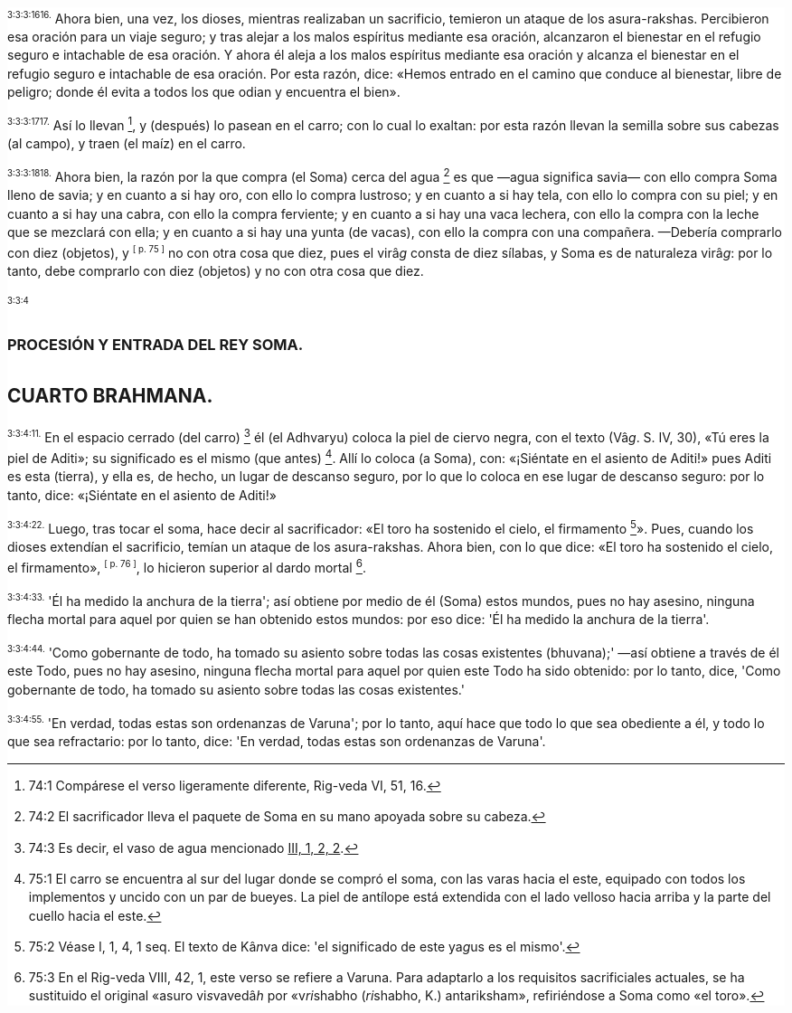 <span id="v3_3_3_1616"><sup><small>3:3:3:1616.</small></sup></span> Ahora bien, una vez, los dioses, mientras realizaban un sacrificio, temieron un ataque de los asura-rakshas. Percibieron esa oración para un viaje seguro; y tras alejar a los malos espíritus mediante esa oración, alcanzaron el bienestar en el refugio seguro e intachable de esa oración. Y ahora él aleja a los malos espíritus mediante esa oración y alcanza el bienestar en el refugio seguro e intachable de esa oración. Por esta razón, dice: «Hemos entrado en el camino que conduce al bienestar, libre de peligro; donde él evita a todos los que odian y encuentra el bien».

<span id="v3_3_3_1717"><sup><small>3:3:3:1717.</small></sup></span> Así lo llevan [^197], y (después) lo pasean en el carro; con lo cual lo exaltan: por esta razón llevan la semilla sobre sus cabezas (al campo), y traen (el maíz) en el carro.

<span id="v3_3_3_1818"><sup><small>3:3:3:1818.</small></sup></span> Ahora bien, la razón por la que compra (el Soma) cerca del agua [^198] es que —agua significa savia— con ello compra Soma lleno de savia; y en cuanto a si hay oro, con ello lo compra lustroso; y en cuanto a si hay tela, con ello lo compra con su piel; y en cuanto a si hay una cabra, con ello la compra ferviente; y en cuanto a si hay una vaca lechera, con ello la compra con la leche que se mezclará con ella; y en cuanto a si hay una yunta (de vacas), con ello la compra con una compañera. —Debería comprarlo con diez (objetos), y <span id="p75"><sup><small>[ p. 75 ]</small></sup></span> no con otra cosa que diez, pues el virâ<i>g</i> consta de diez sílabas, y Soma es de naturaleza virâ<i>g</i>: por lo tanto, debe comprarlo con diez (objetos) y no con otra cosa que diez.


<span id="v3_3_4"><sup><small>3:3:4</small></sup></span>

### PROCESIÓN Y ENTRADA DEL REY SOMA.

## CUARTO BRAHMANA.

<span id="v3_3_4_11"><sup><small>3:3:4:11.</small></sup></span> En el espacio cerrado (del carro) [^199] él (el Adhvaryu) coloca la piel de ciervo negra, con el texto (Vâ<i>g</i>. S. IV, 30), «Tú eres la piel de Aditi»; su significado es el mismo (que antes) [^200]. Allí lo coloca (a Soma), con: «¡Siéntate en el asiento de Aditi!» pues Aditi es esta (tierra), y ella es, de hecho, un lugar de descanso seguro, por lo que lo coloca en ese lugar de descanso seguro: por lo tanto, dice: «¡Siéntate en el asiento de Aditi!»

<span id="v3_3_4_22"><sup><small>3:3:4:22.</small></sup></span> Luego, tras tocar el soma, hace decir al sacrificador: «El toro ha sostenido el cielo, el firmamento [^201]». Pues, cuando los dioses extendían el sacrificio, temían un ataque de los asura-rakshas. Ahora bien, con lo que dice: «El toro ha sostenido el cielo, el firmamento», <span id="p76"><sup><small>[ p. 76 ]</small></sup></span>, lo hicieron superior al dardo mortal [^202].

<span id="v3_3_4_33"><sup><small>3:3:4:33.</small></sup></span> 'Él ha medido la anchura de la tierra'; así obtiene por medio de él (Soma) estos mundos, pues no hay asesino, ninguna flecha mortal para aquel por quien se han obtenido estos mundos: por eso dice: 'Él ha medido la anchura de la tierra'.

<span id="v3_3_4_44"><sup><small>3:3:4:44.</small></sup></span> 'Como gobernante de todo, ha tomado su asiento sobre todas las cosas existentes (bhuvana);' —así obtiene a través de él este Todo, pues no hay asesino, ninguna flecha mortal para aquel por quien este Todo ha sido obtenido: por lo tanto, dice, 'Como gobernante de todo, ha tomado su asiento sobre todas las cosas existentes.'

<span id="v3_3_4_55"><sup><small>3:3:4:55.</small></sup></span> 'En verdad, todas estas son ordenanzas de Varuna'; por lo tanto, aquí hace que todo lo que sea obediente a él, y todo lo que sea refractario: por lo tanto, dice: 'En verdad, todas estas son ordenanzas de Varuna'.


[^158]: 58:2 Viz. en siete huellas de su pata delantera derecha. Según p. 59 Taitt. S. VI, 1, 8, 1, pisa seis huellas y hace ofrenda en la séptima. Según Kâty. VII, 6, 17, pasan (o traspasan, atikram) seis huellas y se sientan alrededor de la séptima.
[^159]: 59:1 Literalmente, 'por una forma (rûpe<i>n</i>a) de Vâ<i>k</i> (habla),' es decir, el texto que se pronuncia.
[^160]: 59:2 Esta difícilmente puede ser la lectura correcta. El texto de Kâ<i>n</i>va tiene la lectura más aceptable: «Bri</i>haspati es el Brahman, y la felicidad el sacrificio, y por ello dice: «¡Que el Brahman te haga descansar (o deleitarte, ramayatu) en la buena (obra), el sacrificio!»».
[^161]: 59:3 Según la comunicación sobre Kâty. VII, 6, 17, el Brahman y el Sacrificador deben sentarse en el sur, el Adhvaryu en el oeste y el Nesh<i>t</i><i>ri</i> en el lado norte de la huella.
[^162]: 60:1 Véase la leyenda, parte i, pág. 216 y siguientes; especialmente I, 8, 1, 7; 20; y pág. 226, nota 3.
[^163]: 60:2 Según la comunicación sobre Kâty. VII, 6, 20, parecería más bien que rasca con la sphya toda la huella y luego saca el polvo suelto (pâ<i>m</i>sûn) y lo arroja a la pala.
[^164]: 61:1 El texto Kâ<i>n</i>va (Sa<i>m</i>hitâ y Br.) tiene asme en lugar de me.
[^165]: 61:2 Véase el Diccionario de San Pedro sv totas. El texto del Kâ<i>n</i>va lo explica de manera similar: «tvayi tvayi pa<i>s</i>ava<i>h</i>». El Taitt. S. VI, 1, 8, 5 dice «Tote râya<i>h</i>»: «Tuya (?) es la riqueza», es decir, para la esposa, pues ella, la esposa, es la mitad de él.
[^166]: 62:1 El texto de Kâ<i>n</i>va dice: «que pueda obtener héroes».
[^167]: 62:2 Esta proeza aritmética de Indra y Vishnú aparentemente ya se menciona en el Rig-veda VI, 69, 8, aunque allí no se menciona la dificultad de la vaca extraña. La triple división parece referirse a los tres pasos de Vishnú, mediante los cuales (como el sol) mide el cielo; o a la división del universo en los tres mundos (?). Véase también Ait. Br. VI, 15.
[^168]: 62:3 O, expulsa (de los establos del enemigo). Las vacas rojas se comparan con las nubes rojas que aparecen tras la tormenta (es decir, tras la batalla del rey Indra con Viritra).
[^169]: 62:4 Sâya<i>n</i>a toma '<i>s</i>yetâkshî' como 'de ojos negros (k<i>ri</i>sh<i>n</i>alo<i>k</i>anâ).'
[^170]: 62:5 'Aru<i>n</i>â;' añade el texto de Kâ<i>n</i>va, 'para aquella que está más cerca de ella (la marrón, o vaca Soma propiamente dicha) en apariencia'.
[^171]: 63:1 'Akar<i>n</i>â;' el texto de Kâ<i>n</i>va tiene 'anupârsh<i>t</i>akar<i>n</i>â (¿alguien cuyas orejas no están perforadas?),' y en lugar de 'alakshitâ (no especialmente marcado),' dice 'a<i>s</i>ro<i>n</i>â (a<i>s</i>lo<i>n</i>â), no cojo.'
[^172]: 63:2 Es decir, con una sola pezuña sin dividir (de siete dedos).
[^173]: 63:3 La construcción en el original es como es habitual en la oratio directa.
[^174]: 63:4 Viz. al dedo anular. Katya. VII, 6, 27.
[^175]: 64:1 No creo que 'asya' pueda referirse al sacrificador, en oposición a 'etasya' (Soma); ni puede este último interpretarse con la siguiente cláusula relativa 'sa yo . . .' El texto de Kâ<i>n</i>va dice: Tad yad eva <i>s</i>obhanatama<i>m</i> tat somopanahana<i>m</i> syâd, vâso por asyaitad bhavati; sa yo haita<i>k</i> <i>kh</i>obhanatama<i>m</i> kurute, <i>s</i>obhate haiva sa<i>h</i>, etc.
[^176]: 64:2 El Pratiprasthât<i>ri</i>, en primer lugar, toma las plantas de Soma (del vendedor) y las pone sobre una piel de buey, teñida de rojo y extendida en el suelo en el lugar (al este de la sala) donde se cavarán los 'agujeros de sondeo' (véase [III, 5, 4, 1](../Book_2_3_5#v3_5_4_1) seq.). El vendedor del Soma, que debe ser de la tribu Kutsa o un <i>S</i>ûdra</i>, luego recoge el Soma, rompiendo las plantas en las articulaciones. Se coloca una jarra llena de agua frente al Soma, y ​​un Brahmán (o su asistente, es decir, el Brâhma<i>n</i>â_kh<i>a</i>m_sin) se sienta al lado (derecho o sur) del Soma. Kâty. VII, 6, 1-6.
[^177]: 65:1 Las tres partes se refieren a las tres Savanas, en las que se utilizan las métricas respectivas. Véase [IV, 3, 2, 7](../Book_2_4_3#v4_3_2_7) ss.
[^178]: 65:2 Bhâgam parece haberse perdido aquí, ya que parece haberse pretendido un juego de palabras con esa palabra, que tal vez podría reproducirse por sorteo. Aparece tanto en el texto de Kâ<i>n</i>va como en [III, 4, 1, 7](../Book_2_3_4#v3_4_1_7).
[^179]: 65:3 Para el <i>S</i>ukra-graha, véase [IV, 2, 1, 1](../Book_2_4_2#v4_2_1_1) seq.
[^180]: 66:1 Ati<i>kh</i>andas ('sobre-metro') es el nombre genérico de los metros de más de cuarenta y ocho sílabas; por lo tanto, se dice que incluye todos los demás metros de menos sílabas. Véase VIII, 6, 2, 23, donde el término se explica por atti-<i>kh</i>andâ<i>h</i> (devorador de metros).
[^181]: 66:2 O, ese divino vigorizador de los dos 'o<i>n</i>i'. Según el St. Petersb. Dict., 'o<i>n</i>i' parecería referirse a dos partes de la prensa de Soma. El profesor Ludwig lo interpreta como 'brazo de la prensa' y el 'brazo' en general, lo cual se ajusta muy bien a algunos de los pasajes en los que aparece la palabra. Aquí, en el caso local o general, difícilmente puede significar 'brazos' (aunque a menudo se hace referencia a los dos brazos de Savi<i>tri</i> como disipadores de la oscuridad y separadores de los espacios, cf. Rig-veda II, 38, 2; IV, 53, 3; 4; VI, 75, 1; 5; VII, 45, 2), sino que aparentemente se refiere a 'cielo y tierra', siendo así equivalentes a p. 67 los dos <i>k</i>amû (originalmente los dos receptáculos o cuencos en los que fluye el Soma prensado) en Rig-veda III, 55, 20.
[^182]: 67:1 Es decir, con la misma fórmula, repitiéndola cada vez. La dosificación del soma se realiza con los dedos de la mano derecha, primero con los cinco y luego girando uno sucesivamente (comenzando por el pulgar), hasta que quede el meñique, con el que se toma el soma dos veces, tras lo cual se sueltan los dedos sucesivamente.
[^183]: 67:2 Existe cierta duda sobre si esto se refiere al anterior «con todos (es decir, con los diez dedos)» o si debe tomar por décima vez algo de soma con los cinco dedos de la mano derecha, y luego una vez más (sin murmurar el texto) con las manos unidas. Véase Kâty. VII, 7, 18, 29. El texto parece ser intencionadamente vago.
[^184]: 68:1 El virâ<i>g</i> (el metro 'brillante' o 'gobernante') consiste (generalmente) en tres o cuatro pâdas de diez sílabas cada uno: por eso aquí se lo conecta con las diez medidas del Soma.
[^185]: 68:2 El Soma representa la descendencia, le da al paquete una forma parecida al cuerpo humano.
[^186]: 69:1 Es decir, para un octavo de una vaca, cada pie consta de dos pezuñas (o dedos, <i>s</i>apha).
[^187]: 70:1 Es decir, según Kâty. VII, 8, 5, al hacerle tocar el oro. El texto de Kâ<i>n</i>va dice: «Entonces lo compra (a Soma) con oro».
[^188]: 70:2 O, según los comentarios, 'aterroriza al vendedor de Soma (amenazando con recuperar el dinero).'
[^189]: 70:3 ? Sagme (? compacto), explicado por los comentaristas como el sacrificador. Quizás signifique "una de las partes de un acuerdo", y por lo tanto, aquí el sacrificador es el negociante. El texto de Kâ<i>n</i>va dice: Luego lo toma de vuelta (punar âdatte) con 'Sagme to go', y lo arroja al suelo con 'Nuestro oro'.
[^190]: 71:1 Según algunas autoridades, el Adhvaryu le arrebata el oro por la fuerza al vendedor de soma, después de que el sacrificador se descubre la cabeza (párrafo a 2), y lo ahuyenta a golpes con una vara moteada. Kâty. VII, 8, 27. Según Âpastamba (ib.), compra la vaca de soma con otra vaca y luego la envía al corral; y si el vendedor de soma se opone, debe ser golpeado con una vara moteada. El Mânava-sûtra simplemente dice que deben dar al vendedor de soma algo como compensación. Toda la transacción fue evidentemente una compra fingida, que simbolizaba la adquisición del soma por los dioses de los Gandharvas. El trato real probablemente se cerró antes de la celebración del sacrificio. Véase también Haug, Ait. Br. Transl. pág. 59, nota 2.
[^191]: 71:2 Mientras entrega la cabra al vendedor de soma con su mano izquierda, recibe el soma con la derecha.
[^192]: 72:1 Sâya<i>n</i>a toma â-a<i>g</i> en el sentido de 'ir a, venir' (â<i>g</i>â, la esquina); porque el sacrificador a través de ella llega a Soma.
[^193]: 72:2 Véase parte i, introducción, pág. xix, nota 4.
[^194]: 72:3 «Para esos mismos Gandharvas, los supervisores de los Guardianes del Soma, ellos están destinados a sustituir a esos (¿montículos de hogar?), pues esos son sus nombres: es a ellos a quienes él asigna esos (objetos que constituyen el precio de compra), y así queda libre de deudas con ellos». Texto del Kâ<i>n</i>va. Véase también parte i, pág. 183, nota 2.
[^195]: 73:1 Véase [III, 2, 1, 16](../Book_2_3_2#v3_2_1_16). Su esposa hace lo mismo.
[^196]: 73:2 Según un pasaje anterior ([III, 1, 3, 28](../Book_2_3_1#v3_1_3_28)), se supone que el sacrificador permanece en estado embrionario hasta el prensado del Soma. La recensión Kâ<i>n</i>va dice: 'Sa etam ya<i>g</i><i>ñ</i>am a<i>g</i>î<i>g</i>anat sa esha garbho bhavaty â sutyâyâ<i>h</i>;' donde 'a<i>g</i>î<i>g</i>anat' parece significar 'él ha engendrado'. No estoy muy seguro de si el propio Soma está realmente implicado. Véase [III, 3, 4, 6](../Book_2_3_3#v3_3_4_6).
[^197]: 74:1 Compárese el verso ligeramente diferente, Rig-veda VI, 51, 16.
[^198]: 74:2 El sacrificador lleva el paquete de Soma en su mano apoyada sobre su cabeza.
[^199]: 74:3 Es decir, el vaso de agua mencionado [III, 1, 2, 2](../Book_2_3_1#v3_1_2_2).
[^200]: 75:1 El carro se encuentra al sur del lugar donde se compró el soma, con las varas hacia el este, equipado con todos los implementos y uncido con un par de bueyes. La piel de antílope está extendida con el lado velloso hacia arriba y la parte del cuello hacia el este.
[^201]: 75:2 Véase I, 1, 4, 1 seq. El texto de Kâ<i>n</i>va dice: 'el significado de este ya<i>g</i>us es el mismo'.
[^202]: 75:3 En el Rig-veda VIII, 42, 1, este verso se refiere a Varuna. Para adaptarlo a los requisitos sacrificiales actuales, se ha sustituido el original «asuro vi<i>s</i>vavedâ<i>h</i> por «v<i>ri</i>shabho (<i>ri</i>shabho, K.) antariksham», refiriéndose a Soma como «el toro».
[^203]: 76:1 O, superior a (más allá del alcance del) asesino (o del golpe), '<i>g</i>yâyâ<i>m</i>sa<i>m</i> vadhât.'
[^204]: 77:1 'En las aguas (apsu),' Rig-veda.
[^205]: 77:2 Véase [III, 2, 1, 1](../Book_2_3_2#v3_2_1_1) seq.
[^206]: 77:3 Debe sujetarlo a un bastón fijado al poste del carro cerca del yugo. Kâty. VII, 9, 9.
[^207]: 77:4 El Subrâhma<i>n</i>yâ es uno de los asistentes del Udgât<i>ri</i> (cantante de himnos Sama). Se para en el suelo entre las dos varas, delante del yugo; las dos tablas, según Sâya<i>n</i>a, le llegan hasta la barbilla.
[^208]: 78:1 Véase I, 7, 1, I; parte i, pág. 183. Según Ait. Br. III, 26, la flecha de K<i>ri</i>sânu, el guardián del Soma, cortó una de las garras del pie izquierdo de Gâyatrî, que se convirtió en un puercoespín.
[^209]: 79:1 Apâlamba, un trozo de madera sujeto a la parte trasera del carro para evitar que retroceda al subir una cuesta; o, según otros, una cuerda utilizada para retrasar el avance del carro al bajar una cuesta. Kâty. VII, 9, 15 comm. El carro se mantiene con los bueyes hacia el este; luego se gira hacia la derecha, hacia el oeste, y se conduce hasta la sala, frente a la cual se gira hacia el norte; luego se baja el soma. Véase Ait. Br. I, 14.
[^210]: 79:2 Los deberes del Hotri, mientras el carro de Soma se dirige a la sala, se exponen en Â<i>s</i>v. <i>S</i>rautas. IV, 4: Se sitúa a un metro detrás del carro, entre las dos huellas de las ruedas, y lanza tres veces polvo hacia el sur con la parte delantera del pie, sin mover el talón, con la fórmula: «Tú eres sabio, tú eres inteligente, tú sustentas todas las cosas: ¡aleja el peligro que surge de los hombres!». Acto seguido, tras pronunciar el sonido «Él», recita ocho versos, o bien, el primero y el último se recitan tres veces cada uno, en total doce versos. Cf. Ait. Br. I, 13. Primero permanece de pie en el mismo lugar y recita tres veces el primer verso. Luego, siguiendo el carro, recita los cinco versos siguientes. Tras detenerse el carro, camina alrededor de él por su lado derecho (sur) y, observando el soma, lo sigue mientras lo colocan en el trono. Luego lo toca y completa su recitación con los dos últimos versos. El primero de estos dos versos es el mismo que el sacrificador debe murmurar (con el Adhvaryu) mientras el soma es llevado a la sala, y que se encuentra en el [párrafo 30](../Book_2_3_3#v3_3_4_30).
[^211]: 79:3 Mientras el Soma es conducido hacia la sala, el sacrificador tiene que sujetarlo desde atrás.
[^212]: 79:4 'Asya râ<i>g</i>âna<i>h</i> sabhâgâ<i>h</i>;'—Aquí Soma parece compararse con un emperador o señor de reyes (adhirâ<i>g</i>o râ<i>g</i><i>ñ</i>âm, V, 4,2,2), que celebra una corte real (ra<i>g</i>asabhâ), o un Darbar, al que acuden en masa los reyes inferiores. Sâya<i>n</i>a parece interpretar el pasaje de manera diferente: apy asya râ<i>g</i>âna<i>h</i> iti sabhâgâ ity anena râ<i>g</i><i>ñ</i>âm anatikrama<i>n</i>îyam p. 80 uktam bhavati; api sambhâvanâyâm madhuparkam âha 'râ<i>g</i><i>ñ</i>e <i>k</i>â<i>k</i>ârya<i>s</i>va<i>s</i>urapit<i>ri</i>vyamâtulâna<i>m</i> <i>k</i>eti' (Â<i>s</i>v. G<i>ri</i>hyas. I, 24) sambhâvanîyânâm madhye râ<i>g</i><i>ñ</i>am prathamato nirdi<i>s</i>ena (!) <i>s</i>resh<i>th</i>yâvagamâd itarapû<i>g</i>yopalakshakatvenâpy asya râ<i>g</i>âna iti nirde<i>s</i>a iti mantavyam, râ<i>g</i><i>ñ</i>a âgatân svayam prahva eva san pûrvas tebhya<i>h</i> prâg evâbhivadati vâgvyavahâra<i>m</i> karoti. El texto de Kâ<i>n</i>va dice: Porque él es su señor misericordioso, por lo tanto, no escucha ni siquiera a un rey; y sin embargo (?) él es el primero en saludar a los reyes: por lo tanto, en verdad es misericordioso con él: 'esha vâ etasya bhadro bhavati, tasmâd esha na râ<i>g</i>âna<i>m</i> <i>k</i>anâdriyate 'tho pûrvo râ<i>g</i><i>ñ</i>o 'bhivadati tathâsyaisha eva bhadro bhavati(!).'
[^213]: 80:1 O bien, solo pueden disparar tras su cuerpo, '<i>s</i>arîram evânvavahanti'. El texto Kâ<i>n</i>va tiene athâsyeda<i>m</i> <i>s</i>arîram evânasâ 'nvâvahanti', es decir, 'Ahora solo traen su cuerpo con el carro'. El manuscrito de Sâya<i>n</i>a también tiene 'anvâvahanti', pero lo explica por '<i>s</i>yenîbhâvâd upâdeyasya sârâ<i>m</i><i>s</i>asya bâdhâbhâvâd dhantâ <i>s</i>arîram evânugatya hanti nâtmânam.'
[^214]: 81:1 Este mito, según el cual Indra supuestamente asumió la forma de un carnero y se llevó a Medhâtithi, el Kâ<i>n</i>va (o, según otros, le robó su Soma), parece ser aludido en el Rig-veda VIII, 2, 40. Sobre la posible conexión del mito con el griego de Ganimedes, véase Weber, Ind. Stud. IX, pág. 40. Sâya<i>n</i>a no explica la fórmula Subrahma<i>n</i>yâ, pero señala que ya lo ha hecho en el Sâma-brâhma<i>n</i>a (es decir, en el Sha<i>d</i>vi<i>m</i><i>s</i>a).
[^215]: 81:2 Según el Rig-veda I, 51, 13, Indra se convirtió en la esposa (menâ) de V<i>ri</i>sha<i>n</i>a<i>s</i>va (Mena); la razón de esta transformación fue, según el Sha<i>d</i>vi<i>m</i><i>s</i>a Br., que estaba enamorado de Menâ o Menakâ, la hija de dicho rey (o sabio). Ind. Stud. I, p. 38. La explicación posterior de la simple afirmación del <i>Ri</i>k parece de dudosa autenticidad, a menos que la elección de la palabra menâ para «esposa» fuera intencionada por el bardo como una alusión al nombre de la hija del rey. Es más probable que el mito al que alude el Rik se hubiera olvidado en la época de los brahmanes, y que se inventara una nueva versión basada en el «menâ» del original. Haug, Trad. Ait. Br., pág. 383, utiliza aquí «Menâ» como nombre.
[^216]: 81:3 Este es otro mito amoroso de Indra, del que se sabe muy poco. Se dice que Ahalyâ (Maitreyî) fue la esposa del Rishi Gautama (o de Kau<i>s</i>ika, según Sha<i>d</i>v. Br.) y que Indra la amó.
[^217]: 82:1 Según Sâya<i>n</i>a sobre el Rig-veda I, 10, 11 (donde Indra es llamado Kau<i>s</i>ika, 'favorable a los Ku<i>s</i>ikas'), Ku<i>s</i>ika deseaba tener un hijo igual a Indra, de donde este último nació como Gâthin (Gâdhin), hijo de Ku<i>s</i>ika. De manera diferente, Sây. sobre Taitt. Âr. I, 12, 4.
[^218]: 82:2 El Shadv. Br. (Ind. Stud. I, pág. 38) explica esto de la siguiente manera: Los dioses y los asuras estaban en guerra. Gotama realizaba austeridades entre ellos. Indra se acercó a él y le dijo: «Sal como nuestro espía». «No puedo», respondió. «Entonces iré en tu forma». «¡Como creas conveniente!». Y como él (Indra) andaba en la forma de Gotama, haciéndose pasar por él, dice: «Tú, que te llamas Gotama».
[^219]: 82:3 El texto de Kâ<i>n</i>va también afirma que esta última porción de la fórmula fue ideada por Âru<i>n</i>i, pero no se dice nada en cuanto a que su uso sea opcional.
[^220]: 82:4 Para variaciones de esta parte final del Subrahma<i>n</i>yâ en diferentes escuelas, véase Lâ<i>t</i>y. <i>S</i>r. I, 3, 3 seq.; también notas a [III, 9, 3, 10](../Book_2_3_9#v3_9_3_10); IV, 9, 6, 25 (?); Haug, Trad. Ait. Br. pág. 383.
[^221]: 82:5 Véase [III, 1, 3, 1](../Book_2_3_1#v3_1_3_1) seq.
[^222]: 83:1 'Por esta víctima se redime a sí mismo, la víctima, y ​​con ese yo redimido, ahora suyo, se sacrifica.' Kâ<i>n</i>va rec.
[^223]: 83:2 Skambha visar<i>g</i>anî ('soporte o pasador del soporte') es tomado por Sâya<i>n</i>a en el sentido de 'vástago del soporte' o 'aquello que es dejado ir (s<i>ri</i>sh<i>t</i>a) por el soporte'.
[^224]: 83:3 Ie pertenece a Varu<i>n</i>a o es de la naturaleza de Varu<i>n</i>a (varu<i>n</i>yo p. 84 bhavati). Sâya<i>n</i>a (si el manuscrito es correcto) lo toma en el sentido de 'es Varu<i>n</i>a mismo', etasmin krîtâvasare somo varu<i>n</i>o bhavati.
[^225]: 84:1 O, 'que el sacrificio los abarque a todos', si, con Grassmann y Ludwig, leemos 'ya<i>g</i><i>ñ</i>a<i>h</i>' en lugar de 'ya<i>g</i><i>ñ</i>am'. Este verso también lo recita (¿al mismo tiempo?) el Hot<i>ri</i>, véase [p. 79](#p79), nota [^209].